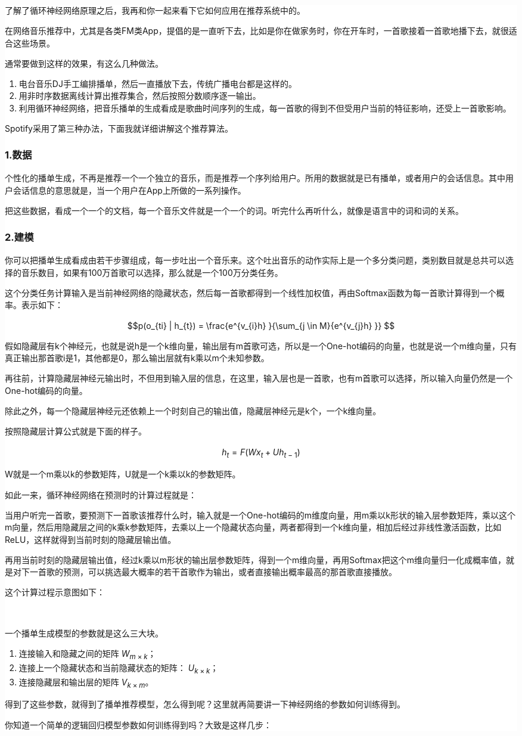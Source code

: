 了解了循环神经网络原理之后，我再和你一起来看下它如何应用在推荐系统中的。

在网络音乐推荐中，尤其是各类FM类App，提倡的是一直听下去，比如是你在做家务时，你在开车时，一首歌接着一首歌地播下去，就很适合这些场景。

通常要做到这样的效果，有这么几种做法。

1. 电台音乐DJ手工编排播单，然后一直播放下去，传统广播电台都是这样的。
1. 用非时序数据离线计算出推荐集合，然后按照分数顺序逐一输出。
1. 利用循环神经网络，把音乐播单的生成看成是歌曲时间序列的生成，每一首歌的得到不但受用户当前的特征影响，还受上一首歌影响。

Spotify采用了第三种办法，下面我就详细讲解这个推荐算法。

### 1.数据

个性化的播单生成，不再是推荐一个一个独立的音乐，而是推荐一个序列给用户。所用的数据就是已有播单，或者用户的会话信息。其中用户会话信息的意思就是，当一个用户在App上所做的一系列操作。

把这些数据，看成一个一个的文档，每一个音乐文件就是一个一个的词。听完什么再听什么，就像是语言中的词和词的关系。

### 2.建模

你可以把播单生成看成由若干步骤组成，每一步吐出一个音乐来。这个吐出音乐的动作实际上是一个多分类问题，类别数目就是总共可以选择的音乐数目，如果有100万首歌可以选择，那么就是一个100万分类任务。

这个分类任务计算输入是当前神经网络的隐藏状态，然后每一首歌都得到一个线性加权值，再由Softmax函数为每一首歌计算得到一个概率。表示如下：

$$p(o_{ti} | h_{t}) = \frac{e^{v_{i}h} }{\sum_{j \in M}{e^{v_{j}h} }} $$

假如隐藏层有k个神经元，也就是说h是一个k维向量，输出层有m首歌可选，所以是一个One-hot编码的向量，也就是说一个m维向量，只有真正输出那首歌i是1，其他都是0，那么输出层就有k乘以m个未知参数。

再往前，计算隐藏层神经元输出时，不但用到输入层的信息，在这里，输入层也是一首歌，也有m首歌可以选择，所以输入向量仍然是一个One-hot编码的向量。

除此之外，每一个隐藏层神经元还依赖上一个时刻自己的输出值，隐藏层神经元是k个，一个k维向量。

按照隐藏层计算公式就是下面的样子。

$$h_{t} = F(Wx_{t} + Uh_{t-1})$$

W就是一个m乘以k的参数矩阵，U就是一个k乘以k的参数矩阵。

如此一来，循环神经网络在预测时的计算过程就是：

当用户听完一首歌，要预测下一首歌该推荐什么时，输入就是一个One-hot编码的m维度向量，用m乘以k形状的输入层参数矩阵，乘以这个m向量，然后用隐藏层之间的k乘k参数矩阵，去乘以上一个隐藏状态向量，两者都得到一个k维向量，相加后经过非线性激活函数，比如ReLU，这样就得到当前时刻的隐藏层输出值。

再用当前时刻的隐藏层输出值，经过k乘以m形状的输出层参数矩阵，得到一个m维向量，再用Softmax把这个m维向量归一化成概率值，就是对下一首歌的预测，可以挑选最大概率的若干首歌作为输出，或者直接输出概率最高的那首歌直接播放。

这个计算过程示意图如下：

<img src="https://static001.geekbang.org/resource/image/79/28/79e67fc2dd3172dd1e331d6ebd5e9a28.png" alt="" />

一个播单生成模型的参数就是这么三大块。

1. 连接输入和隐藏之间的矩阵 $W_{m\times{k} }$；
1. 连接上一个隐藏状态和当前隐藏状态的矩阵： $U_{k \times {k} }$；
1. 连接隐藏层和输出层的矩阵 $V_{k\times{m} }$。

得到了这些参数，就得到了播单推荐模型，怎么得到呢？这里就再简要讲一下神经网络的参数如何训练得到。

你知道一个简单的逻辑回归模型参数如何训练得到吗？大致是这样几步：
